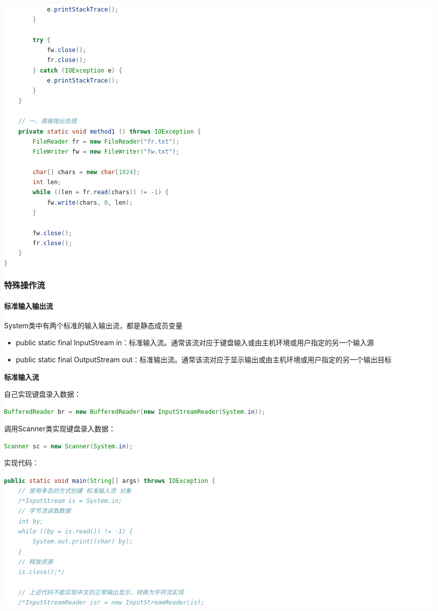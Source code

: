 ```java
            e.printStackTrace();
        }

        try {
            fw.close();
            fr.close();
        } catch (IOException e) {
            e.printStackTrace();
        }
    }

    // 一、直接抛出处理
    private static void method1 () throws IOException {
        FileReader fr = new FileReader("fr.txt");
        FileWriter fw = new FileWriter("fw.txt");

        char[] chars = new char[1024];
        int len;
        while ((len = fr.read(chars)) != -1) {
            fw.write(chars, 0, len);
        }

        fw.close();
        fr.close();
    }
}
```

### 特殊操作流

#### 标准输入输出流

System类中有两个标准的输入输出流，都是静态成员变量

- public static final InputStream in：标准输入流。通常该流对应于键盘输入或由主机环境或用户指定的另一个输入源

- public static final OutputStream out：标准输出流。通常该流对应于显示输出或由主机环境或用户指定的另一个输出目标

**标准输入流**

自己实现键盘录入数据：

```java
BufferedReader br = new BufferedReader(new InputStreamReader(System.in));
```

调用Scanner类实现键盘录入数据：

```java
Scanner sc = new Scanner(System.in);
```

实现代码：

```java
public static void main(String[] args) throws IOException {
    // 使用多态的方式创建 标准输入流 对象
    /*InputStream is = System.in;
    // 字节流读取数据
    int by;
    while ((by = is.read()) != -1) {
        System.out.print((char) by);
    }
    // 释放资源
    is.close();*/

    // 上述代码不能实现中文的正常输出显示，转换为字符流实现
    /*InputStreamReader isr = new InputStreamReader(is);
```